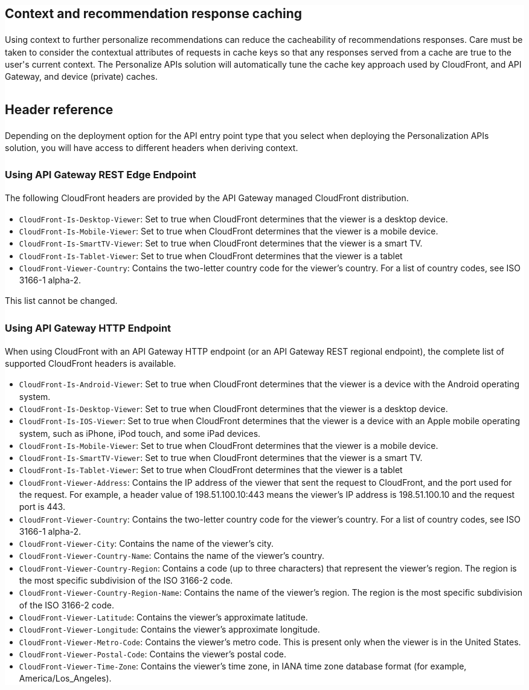 ## Context and recommendation response caching

Using context to further personalize recommendations can reduce the cacheability of recommendations responses. Care must be taken to consider the contextual attributes of requests in cache keys so that any responses served from a cache are true to the user's current context. The Personalize APIs solution will automatically tune the cache key approach used by CloudFront, and API Gateway, and device (private) caches.

## Header reference

Depending on the deployment option for the API entry point type that you select when deploying the Personalization APIs solution, you will have access to different headers when deriving context.

### Using API Gateway REST Edge Endpoint

The following CloudFront headers are provided by the API Gateway managed CloudFront distribution.

- `CloudFront-Is-Desktop-Viewer`: Set to true when CloudFront determines that the viewer is a desktop device.
- `CloudFront-Is-Mobile-Viewer`: Set to true when CloudFront determines that the viewer is a mobile device.
- `CloudFront-Is-SmartTV-Viewer`: Set to true when CloudFront determines that the viewer is a smart TV.
- `CloudFront-Is-Tablet-Viewer`: Set to true when CloudFront determines that the viewer is a tablet
- `CloudFront-Viewer-Country`: Contains the two-letter country code for the viewer’s country. For a list of country codes, see ISO 3166-1 alpha-2.

This list cannot be changed.

### Using API Gateway HTTP Endpoint

When using CloudFront with an API Gateway HTTP endpoint (or an API Gateway REST regional endpoint), the complete list of supported CloudFront headers is available.

- `CloudFront-Is-Android-Viewer`: Set to true when CloudFront determines that the viewer is a device with the Android operating system.
- `CloudFront-Is-Desktop-Viewer`: Set to true when CloudFront determines that the viewer is a desktop device.
- `CloudFront-Is-IOS-Viewer`: Set to true when CloudFront determines that the viewer is a device with an Apple mobile operating system, such as iPhone, iPod touch, and some iPad devices.
- `CloudFront-Is-Mobile-Viewer`: Set to true when CloudFront determines that the viewer is a mobile device.
- `CloudFront-Is-SmartTV-Viewer`: Set to true when CloudFront determines that the viewer is a smart TV.
- `CloudFront-Is-Tablet-Viewer`: Set to true when CloudFront determines that the viewer is a tablet
- `CloudFront-Viewer-Address`: Contains the IP address of the viewer that sent the request to CloudFront, and the port used for the request. For example, a header value of 198.51.100.10:443 means the viewer’s IP address is 198.51.100.10 and the request port is 443.
- `CloudFront-Viewer-Country`: Contains the two-letter country code for the viewer’s country. For a list of country codes, see ISO 3166-1 alpha-2.
- `CloudFront-Viewer-City`: Contains the name of the viewer’s city.
- `CloudFront-Viewer-Country-Name`: Contains the name of the viewer’s country.
- `CloudFront-Viewer-Country-Region`: Contains a code (up to three characters) that represent the viewer’s region. The region is the most specific subdivision of the ISO 3166-2 code.
- `CloudFront-Viewer-Country-Region-Name`: Contains the name of the viewer’s region. The region is the most specific subdivision of the ISO 3166-2 code.
- `CloudFront-Viewer-Latitude`: Contains the viewer’s approximate latitude.
- `CloudFront-Viewer-Longitude`: Contains the viewer’s approximate longitude.
- `CloudFront-Viewer-Metro-Code`: Contains the viewer’s metro code. This is present only when the viewer is in the United States.
- `CloudFront-Viewer-Postal-Code`: Contains the viewer’s postal code.
- `CloudFront-Viewer-Time-Zone`: Contains the viewer’s time zone, in IANA time zone database format (for example, America/Los_Angeles).